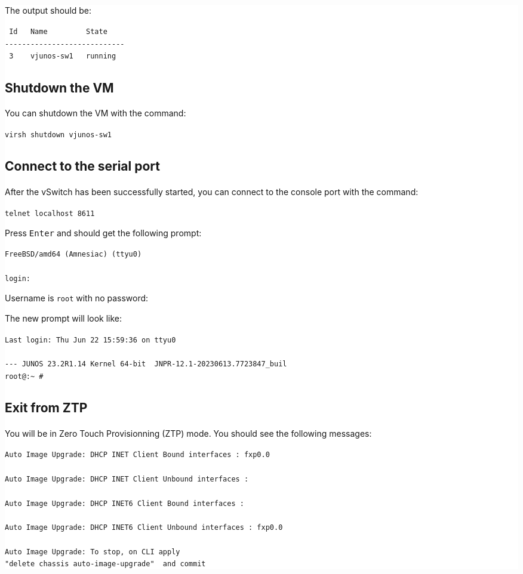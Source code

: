 The output should be:
```
 Id   Name         State
----------------------------
 3    vjunos-sw1   running
```

## Shutdown the VM
You can shutdown the VM with the command:
```sh
virsh shutdown vjunos-sw1
```

## Connect to the serial port
After the vSwitch has been successfully started, you can connect to the console port with the command:
```sh
telnet localhost 8611
```

Press <kbd>Enter</kbd> and should get the following prompt:
```
FreeBSD/amd64 (Amnesiac) (ttyu0)

login: 
```

Username is `root` with no password:

The new prompt will look like:
```
Last login: Thu Jun 22 15:59:36 on ttyu0

--- JUNOS 23.2R1.14 Kernel 64-bit  JNPR-12.1-20230613.7723847_buil
root@:~ # 
```

## Exit from ZTP
You will be in Zero Touch Provisionning (ZTP) mode. You should see the following messages:
```
Auto Image Upgrade: DHCP INET Client Bound interfaces : fxp0.0                                                                                
                                                                               
Auto Image Upgrade: DHCP INET Client Unbound interfaces :                                                                                
                                                                               
Auto Image Upgrade: DHCP INET6 Client Bound interfaces :                                                                                
                                                                               
Auto Image Upgrade: DHCP INET6 Client Unbound interfaces : fxp0.0                                                                                
                                                                               
Auto Image Upgrade: To stop, on CLI apply                                      
"delete chassis auto-image-upgrade"  and commit                                                                               
```
